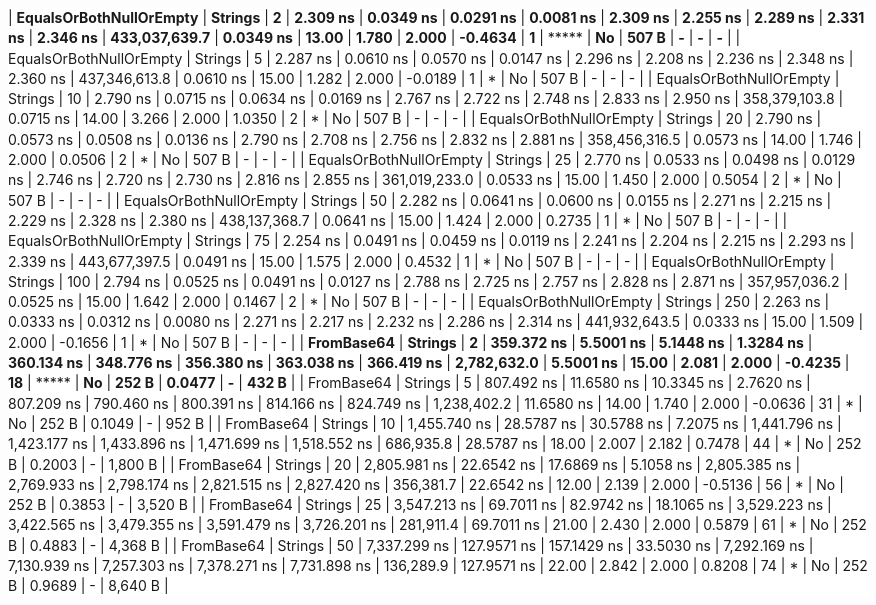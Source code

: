 |      **EqualsOrBothNullOrEmpty** |                    **Strings** |     **2** |       **2.309 ns** |     **0.0349 ns** |     **0.0291 ns** |     **0.0081 ns** |       **2.309 ns** |       **2.255 ns** |       **2.289 ns** |       **2.331 ns** |       **2.346 ns** | **433,037,639.7** |      **0.0349 ns** |      **13.00** |    **1.780** |  **2.000** |  **-0.4634** |    **1** |            ***** |       **No** |     **507 B** |       **-** |      **-** |         **-** |
|      EqualsOrBothNullOrEmpty |                    Strings |     5 |       2.287 ns |     0.0610 ns |     0.0570 ns |     0.0147 ns |       2.296 ns |       2.208 ns |       2.236 ns |       2.348 ns |       2.360 ns | 437,346,613.8 |      0.0610 ns |      15.00 |    1.282 |  2.000 |  -0.0189 |    1 |            * |       No |     507 B |       - |      - |         - |
|      EqualsOrBothNullOrEmpty |                    Strings |    10 |       2.790 ns |     0.0715 ns |     0.0634 ns |     0.0169 ns |       2.767 ns |       2.722 ns |       2.748 ns |       2.833 ns |       2.950 ns | 358,379,103.8 |      0.0715 ns |      14.00 |    3.266 |  2.000 |   1.0350 |    2 |            * |       No |     507 B |       - |      - |         - |
|      EqualsOrBothNullOrEmpty |                    Strings |    20 |       2.790 ns |     0.0573 ns |     0.0508 ns |     0.0136 ns |       2.790 ns |       2.708 ns |       2.756 ns |       2.832 ns |       2.881 ns | 358,456,316.5 |      0.0573 ns |      14.00 |    1.746 |  2.000 |   0.0506 |    2 |            * |       No |     507 B |       - |      - |         - |
|      EqualsOrBothNullOrEmpty |                    Strings |    25 |       2.770 ns |     0.0533 ns |     0.0498 ns |     0.0129 ns |       2.746 ns |       2.720 ns |       2.730 ns |       2.816 ns |       2.855 ns | 361,019,233.0 |      0.0533 ns |      15.00 |    1.450 |  2.000 |   0.5054 |    2 |            * |       No |     507 B |       - |      - |         - |
|      EqualsOrBothNullOrEmpty |                    Strings |    50 |       2.282 ns |     0.0641 ns |     0.0600 ns |     0.0155 ns |       2.271 ns |       2.215 ns |       2.229 ns |       2.328 ns |       2.380 ns | 438,137,368.7 |      0.0641 ns |      15.00 |    1.424 |  2.000 |   0.2735 |    1 |            * |       No |     507 B |       - |      - |         - |
|      EqualsOrBothNullOrEmpty |                    Strings |    75 |       2.254 ns |     0.0491 ns |     0.0459 ns |     0.0119 ns |       2.241 ns |       2.204 ns |       2.215 ns |       2.293 ns |       2.339 ns | 443,677,397.5 |      0.0491 ns |      15.00 |    1.575 |  2.000 |   0.4532 |    1 |            * |       No |     507 B |       - |      - |         - |
|      EqualsOrBothNullOrEmpty |                    Strings |   100 |       2.794 ns |     0.0525 ns |     0.0491 ns |     0.0127 ns |       2.788 ns |       2.725 ns |       2.757 ns |       2.828 ns |       2.871 ns | 357,957,036.2 |      0.0525 ns |      15.00 |    1.642 |  2.000 |   0.1467 |    2 |            * |       No |     507 B |       - |      - |         - |
|      EqualsOrBothNullOrEmpty |                    Strings |   250 |       2.263 ns |     0.0333 ns |     0.0312 ns |     0.0080 ns |       2.271 ns |       2.217 ns |       2.232 ns |       2.286 ns |       2.314 ns | 441,932,643.5 |      0.0333 ns |      15.00 |    1.509 |  2.000 |  -0.1656 |    1 |            * |       No |     507 B |       - |      - |         - |
|                   **FromBase64** |                    **Strings** |     **2** |     **359.372 ns** |     **5.5001 ns** |     **5.1448 ns** |     **1.3284 ns** |     **360.134 ns** |     **348.776 ns** |     **356.380 ns** |     **363.038 ns** |     **366.419 ns** |   **2,782,632.0** |      **5.5001 ns** |      **15.00** |    **2.081** |  **2.000** |  **-0.4235** |   **18** |            ***** |       **No** |     **252 B** |  **0.0477** |      **-** |     **432 B** |
|                   FromBase64 |                    Strings |     5 |     807.492 ns |    11.6580 ns |    10.3345 ns |     2.7620 ns |     807.209 ns |     790.460 ns |     800.391 ns |     814.166 ns |     824.749 ns |   1,238,402.2 |     11.6580 ns |      14.00 |    1.740 |  2.000 |  -0.0636 |   31 |            * |       No |     252 B |  0.1049 |      - |     952 B |
|                   FromBase64 |                    Strings |    10 |   1,455.740 ns |    28.5787 ns |    30.5788 ns |     7.2075 ns |   1,441.796 ns |   1,423.177 ns |   1,433.896 ns |   1,471.699 ns |   1,518.552 ns |     686,935.8 |     28.5787 ns |      18.00 |    2.007 |  2.182 |   0.7478 |   44 |            * |       No |     252 B |  0.2003 |      - |   1,800 B |
|                   FromBase64 |                    Strings |    20 |   2,805.981 ns |    22.6542 ns |    17.6869 ns |     5.1058 ns |   2,805.385 ns |   2,769.933 ns |   2,798.174 ns |   2,821.515 ns |   2,827.420 ns |     356,381.7 |     22.6542 ns |      12.00 |    2.139 |  2.000 |  -0.5136 |   56 |            * |       No |     252 B |  0.3853 |      - |   3,520 B |
|                   FromBase64 |                    Strings |    25 |   3,547.213 ns |    69.7011 ns |    82.9742 ns |    18.1065 ns |   3,529.223 ns |   3,422.565 ns |   3,479.355 ns |   3,591.479 ns |   3,726.201 ns |     281,911.4 |     69.7011 ns |      21.00 |    2.430 |  2.000 |   0.5879 |   61 |            * |       No |     252 B |  0.4883 |      - |   4,368 B |
|                   FromBase64 |                    Strings |    50 |   7,337.299 ns |   127.9571 ns |   157.1429 ns |    33.5030 ns |   7,292.169 ns |   7,130.939 ns |   7,257.303 ns |   7,378.271 ns |   7,731.898 ns |     136,289.9 |    127.9571 ns |      22.00 |    2.842 |  2.000 |   0.8208 |   74 |            * |       No |     252 B |  0.9689 |      - |   8,640 B |